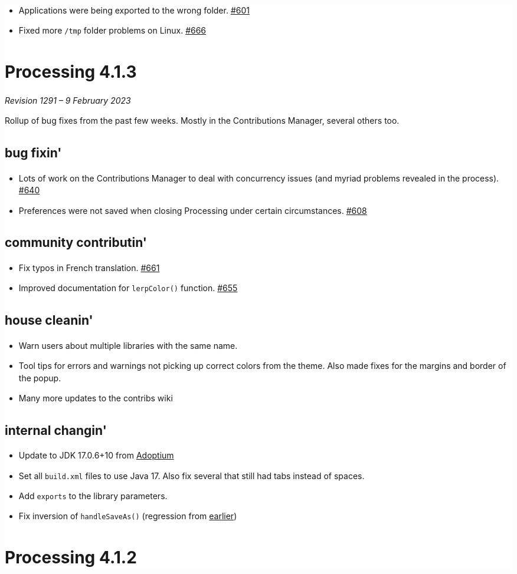 * Applications were being exported to the wrong folder. [#601](https://github.com/processing/processing4/issues/601)

* Fixed more `/tmp` folder problems on Linux. [#666](https://github.com/processing/processing4/issues/666)


# Processing 4.1.3

*Revision 1291 – 9 February 2023*

Rollup of bug fixes from the past few weeks. Mostly in the Contributions Manager, several others too.


## bug fixin'

* Lots of work on the Contributions Manager to deal with concurrency issues (and myriad problems revealed in the process). [#640](https://github.com/processing/processing4/issues/640)

* Preferences were not saved when closing Processing under certain circumstances. [#608](https://github.com/processing/processing4/issues/608)


## community contributin'

* Fix typos in French translation. [#661](https://github.com/processing/processing4/pull/661)

* Improved documentation for `lerpColor()` function. [#655](https://github.com/processing/processing4/pull/655)


## house cleanin'

* Warn users about multiple libraries with the same name.

* Tool tips for errors and warnings not picking up correct colors from the theme. Also made fixes for the margins and border of the popup.

* Many more updates to the contribs wiki


## internal changin'

* Update to JDK 17.0.6+10 from [Adoptium](https://adoptium.net/)

* Set all `build.xml` files to use Java 17. Also fix several that still had tabs instead of spaces.

* Add `exports` to the library parameters.

* Fix inversion of `handleSaveAs()` (regression from [earlier](https://github.com/processing/processing4/commit/aef561a8eb8fa894c5a22c611279a5092e2dbb28))


# Processing 4.1.2
